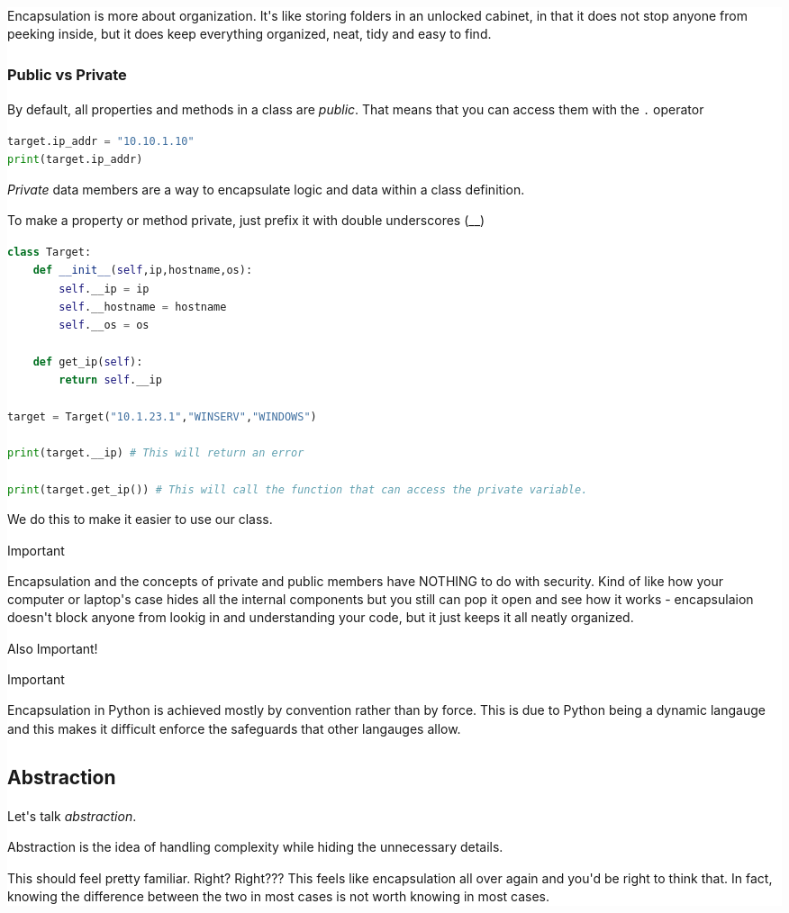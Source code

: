 Encapsulation is more about organization. It's like storing folders in an unlocked cabinet, in that it does not stop anyone from peeking inside, but it does keep everything organized, neat, tidy and easy to find.

### Public vs Private
By default, all properties and methods in a class are _public_. That means that you can access them with the `.` operator

```Python
target.ip_addr = "10.10.1.10"
print(target.ip_addr)
```

_Private_ data members are a way to encapsulate logic and data within a class definition.

To make a property or method private, just prefix it with double underscores (__)

```Python
class Target:
    def __init__(self,ip,hostname,os):
        self.__ip = ip
        self.__hostname = hostname
        self.__os = os

    def get_ip(self):
        return self.__ip

target = Target("10.1.23.1","WINSERV","WINDOWS")

print(target.__ip) # This will return an error

print(target.get_ip()) # This will call the function that can access the private variable.
```

We do this to make it easier to use our class.

> [!IMPORTANT]
> Encapsulation and the concepts of private and public members have NOTHING to do with security. Kind of like how your computer or laptop's case hides all the internal components but you still can pop it open and see how it works - encapsulaion doesn't block anyone from lookig in and understanding your code, but it just keeps it all neatly organized.

Also Important!
> [!IMPORTANT]
> Encapsulation in Python is achieved mostly by convention rather than by force. This is due to Python being a dynamic langauge and this makes it difficult enforce the safeguards that other langauges allow.

## Abstraction

Let's talk _abstraction_.

Abstraction is the idea of handling complexity while hiding the unnecessary details.

This should feel pretty familiar. Right? Right??? This feels like encapsulation all over again and you'd be right to think that. In fact, knowing the difference between the two in most cases is not worth knowing in most cases.
